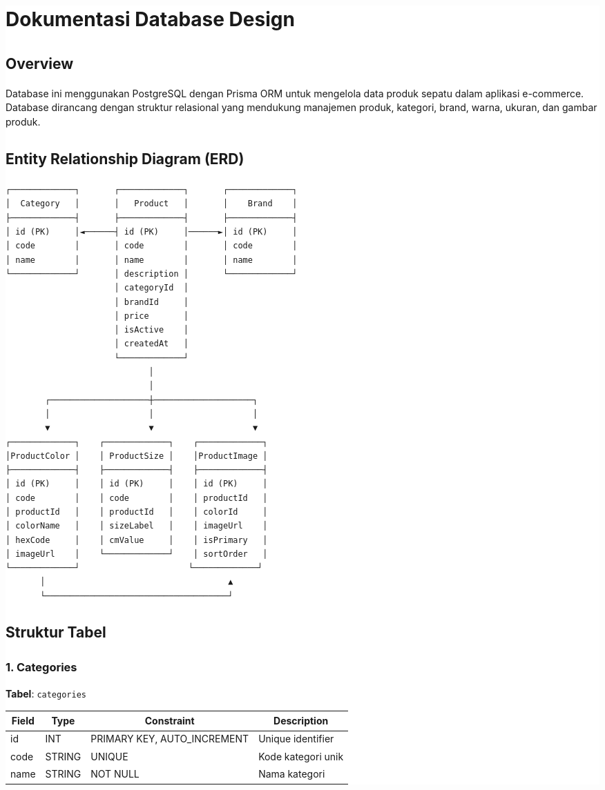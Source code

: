 # Dokumentasi Database Design

## Overview
Database ini menggunakan PostgreSQL dengan Prisma ORM untuk mengelola data produk sepatu dalam aplikasi e-commerce. Database dirancang dengan struktur relasional yang mendukung manajemen produk, kategori, brand, warna, ukuran, dan gambar produk.

## Entity Relationship Diagram (ERD)

```
┌─────────────┐       ┌─────────────┐       ┌─────────────┐
│  Category   │       │   Product   │       │    Brand    │
├─────────────┤       ├─────────────┤       ├─────────────┤
│ id (PK)     │◄──────┤ id (PK)     │──────►│ id (PK)     │
│ code        │       │ code        │       │ code        │
│ name        │       │ name        │       │ name        │
└─────────────┘       │ description │       └─────────────┘
                      │ categoryId  │
                      │ brandId     │
                      │ price       │
                      │ isActive    │
                      │ createdAt   │
                      └─────────────┘
                             │
                             │
        ┌────────────────────┼────────────────────┐
        │                    │                    │
        ▼                    ▼                    ▼
┌─────────────┐    ┌─────────────┐    ┌─────────────┐
│ProductColor │    │ ProductSize │    │ProductImage │
├─────────────┤    ├─────────────┤    ├─────────────┤
│ id (PK)     │    │ id (PK)     │    │ id (PK)     │
│ code        │    │ code        │    │ productId   │
│ productId   │    │ productId   │    │ colorId     │
│ colorName   │    │ sizeLabel   │    │ imageUrl    │
│ hexCode     │    │ cmValue     │    │ isPrimary   │
│ imageUrl    │    └─────────────┘    │ sortOrder   │
└─────────────┘                      └─────────────┘
       │                                     ▲
       └─────────────────────────────────────┘
```

## Struktur Tabel

### 1. Categories
**Tabel**: `categories`

| Field | Type | Constraint | Description |
|-------|------|------------|-------------|
| id | INT | PRIMARY KEY, AUTO_INCREMENT | Unique identifier |
| code | STRING | UNIQUE | Kode kategori unik |
| name | STRING | NOT NULL | Nama kategori |
